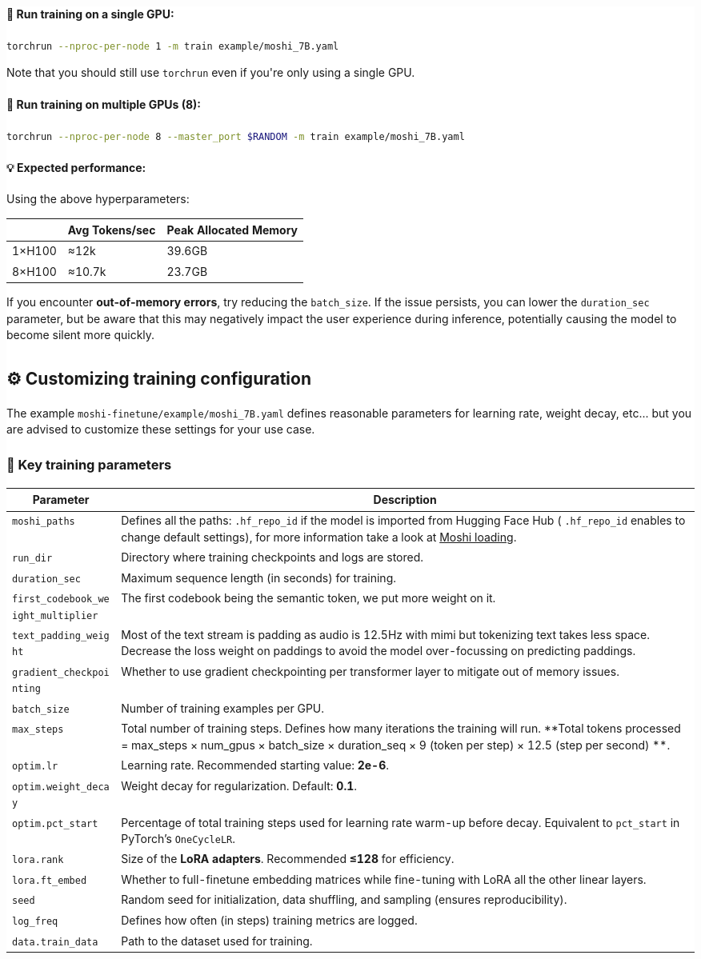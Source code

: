 #### 📌 Run training on a single GPU:

```sh
torchrun --nproc-per-node 1 -m train example/moshi_7B.yaml
```

Note that you should still use `torchrun` even if you're only using a single GPU.

#### 📌 Run training on multiple GPUs (8):

```sh
torchrun --nproc-per-node 8 --master_port $RANDOM -m train example/moshi_7B.yaml
```

#### 💡 Expected performance:

Using the above hyperparameters:

|  | Avg Tokens/sec   | Peak Allocated Memory   |
|------|------|------|
|   1×H100  | ≈12k| 39.6GB |
|   8×H100  | ≈10.7k| 23.7GB |



If you encounter **out-of-memory errors**, try reducing the `batch_size`. If the issue persists, you can lower the `duration_sec` parameter, but be aware that this may negatively impact the user experience during inference, potentially causing the model to become silent more quickly.

## ⚙️ Customizing training configuration

The example `moshi-finetune/example/moshi_7B.yaml` defines reasonable parameters for learning rate, weight decay, etc... but you are advised to
customize these settings for your use case.


### 🔧 Key training parameters
| Parameter              | Description |
|------------------------|-------------|
| `moshi_paths`         | Defines all the paths: `.hf_repo_id` if the model is imported from Hugging Face Hub ( `.hf_repo_id` enables to change default settings), for more information take a look at [Moshi loading](https://github.com/kyutai-labs/moshi/blob/main/moshi/moshi/models/loaders.py). |
| `run_dir`             | Directory where training checkpoints and logs are stored. |
| `duration_sec`        | Maximum sequence length (in seconds) for training. |
| `first_codebook_weight_multiplier` | The first codebook being the semantic token, we put more weight on it. | 
| `text_padding_weight` | Most of the text stream is padding as audio is 12.5Hz with mimi but tokenizing text takes less space. Decrease the loss weight on paddings to avoid the model over-focussing on predicting paddings. | 
| `gradient_checkpointing` | Whether to use gradient checkpointing per transformer layer to mitigate out of memory issues. |
| `batch_size`         | Number of training examples per GPU. |
| `max_steps`         | Total number of training steps. Defines how many iterations the training will run. **Total tokens processed = max_steps × num_gpus × batch_size × duration_seq × 9 (token per step) × 12.5 (step per second) **. |
| `optim.lr`          | Learning rate. Recommended starting value: **2e-6**. |
| `optim.weight_decay` | Weight decay for regularization. Default: **0.1**. |
| `optim.pct_start`   | Percentage of total training steps used for learning rate warm-up before decay. Equivalent to `pct_start` in PyTorch’s `OneCycleLR`. |
| `lora.rank`         | Size of the **LoRA adapters**. Recommended **≤128** for efficiency. |
| `lora.ft_embed`     | Whether to full-finetune embedding matrices while fine-tuning with LoRA all the other linear layers. | 
| `seed`              | Random seed for initialization, data shuffling, and sampling (ensures reproducibility). |
| `log_freq`          | Defines how often (in steps) training metrics are logged. |
| `data.train_data`   | Path to the dataset used for training. |